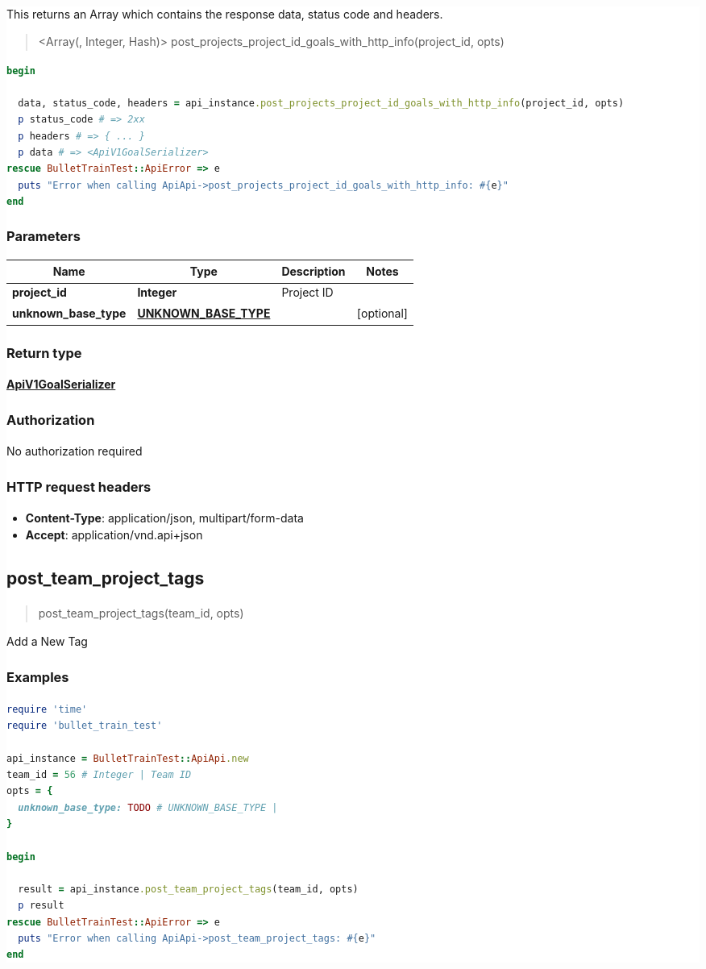 This returns an Array which contains the response data, status code and headers.

> <Array(<ApiV1GoalSerializer>, Integer, Hash)> post_projects_project_id_goals_with_http_info(project_id, opts)

```ruby
begin
  
  data, status_code, headers = api_instance.post_projects_project_id_goals_with_http_info(project_id, opts)
  p status_code # => 2xx
  p headers # => { ... }
  p data # => <ApiV1GoalSerializer>
rescue BulletTrainTest::ApiError => e
  puts "Error when calling ApiApi->post_projects_project_id_goals_with_http_info: #{e}"
end
```

### Parameters

| Name | Type | Description | Notes |
| ---- | ---- | ----------- | ----- |
| **project_id** | **Integer** | Project ID |  |
| **unknown_base_type** | [**UNKNOWN_BASE_TYPE**](UNKNOWN_BASE_TYPE.md) |  | [optional] |

### Return type

[**ApiV1GoalSerializer**](ApiV1GoalSerializer.md)

### Authorization

No authorization required

### HTTP request headers

- **Content-Type**: application/json, multipart/form-data
- **Accept**: application/vnd.api+json


## post_team_project_tags

> <ApiV1ProjectsTagSerializer> post_team_project_tags(team_id, opts)



Add a New Tag

### Examples

```ruby
require 'time'
require 'bullet_train_test'

api_instance = BulletTrainTest::ApiApi.new
team_id = 56 # Integer | Team ID
opts = {
  unknown_base_type: TODO # UNKNOWN_BASE_TYPE | 
}

begin
  
  result = api_instance.post_team_project_tags(team_id, opts)
  p result
rescue BulletTrainTest::ApiError => e
  puts "Error when calling ApiApi->post_team_project_tags: #{e}"
end
```